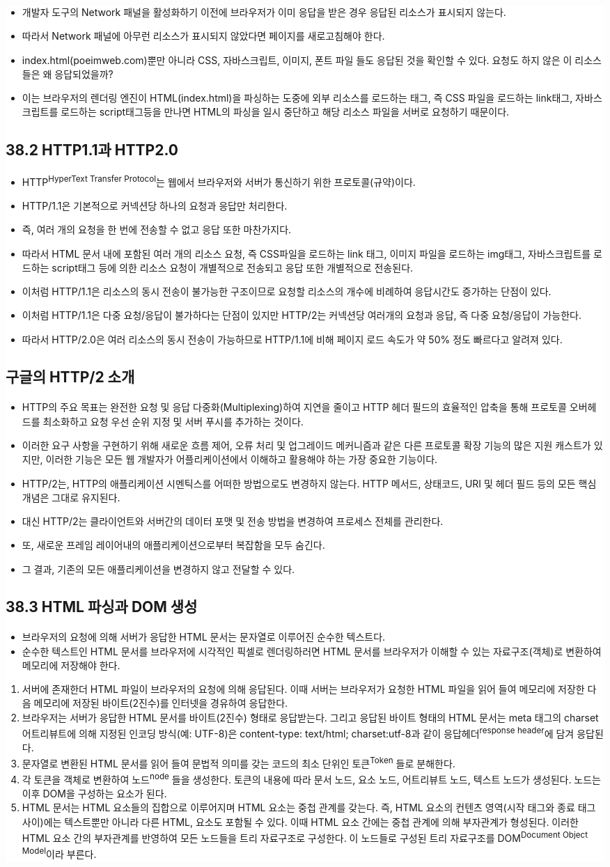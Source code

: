 * 개발자 도구의 Network 패널을 활성화하기 이전에 브라우저가 이미 응답을 받은 경우
응답된 리소스가 표시되지 않는다. 

* 따라서 Network 패널에 아무런 리소스가 표시되지 않았다면 페이지를 새로고침해야 한다.

* index.html(poeimweb.com)뿐만 아니라 CSS, 자바스크립트, 이미지, 폰트 파일 들도 응답된 것을 확인할 수 있다. 요청도 하지 않은 이 리소스들은 왜 응답되었을까?

* 이는 브라우저의 렌더링 엔진이 HTML(index.html)을 파싱하는 도중에 외부 리소스를 로드하는 태그, 즉 CSS 파일을 로드하는 link태그, 자바스크립트를 로드하는 script태그등을 만나면 HTML의 파싱을 일시 중단하고 해당 리소스 파일을 서버로 요청하기 때문이다.

## 38.2 HTTP1.1과 HTTP2.0
* HTTP<sup>HyperText Transfer Protocol</sup>는 웹에서 브라우저와 서버가 통신하기 위한 프로토콜(규약)이다. 

* HTTP/1.1은 기본적으로 커넥션당 하나의 요청과 응답만 처리한다.
* 즉, 여러 개의 요청을 한 번에 전송할 수 없고 응답 또한 마찬가지다.
* 따라서 HTML 문서 내에 포함된 여러 개의 리소스 요청, 즉 CSS파일을 로드하는 link 태그, 이미지 파일을 로드하는 img태그, 자바스크립트를 로드하는 script태그 등에 의한 리소스 요청이 개별적으로 전송되고 응답 또한 개별적으로 전송된다.
* 이처럼 HTTP/1.1은 리소스의 동시 전송이 불가능한 구조이므로 요청할 리소스의 개수에 비례하여 응답시간도 증가하는 단점이 있다. 

* 이처럼 HTTP/1.1은 다중 요청/응답이 불가하다는 단점이 있지만 HTTP/2는 커넥션당 여러개의 요청과 응답, 즉 다중 요청/응답이 가능한다.
* 따라서 HTTP/2.0은 여러 리소스의 동시 전송이 가능하므로 HTTP/1.1에 비해 페이지 로드 속도가 약 50% 정도 빠르다고 알려져 있다.

## 구글의 HTTP/2 소개
* HTTP의 주요 목표는 완전한 요청 및 응답 다중화(Multiplexing)하여 지연을 줄이고 HTTP 헤더 필드의 효율적인 압축을 통해 프로토콜 오버헤드를 최소화하고 요청 우선 순위 지정 및 서버 푸시를 추가하는 것이다.

* 이러한 요구 사항을 구현하기 위해 새로운 흐름 제어, 오류 처리 및 업그레이드 메커니즘과 같은 다른 프로토콜 확장 기능의 많은 지원 캐스트가 있지만, 이러한 기능은 모든 웹 개발자가 어플리케이션에서 이해하고 활용해야 하는 가장 중요한 기능이다.

* HTTP/2는, HTTP의 애플리케이션 시멘틱스를 어떠한 방법으로도 변경하지 않는다. HTTP 메서드, 상태코드, URI 및 헤더 필드 등의 모든 핵심 개념은 그대로 유지된다.

* 대신 HTTP/2는 클라이언트와 서버간의 데이터 포맷 및 전송 방법을 변경하여 프로세스 전체를 관리한다. 

* 또, 새로운 프레임 레이어내의 애플리케이션으로부터 복잡함을 모두 숨긴다.

* 그 결과, 기존의 모든 애플리케이션을 변경하지 않고 전달할 수 있다.
## 38.3 HTML 파싱과 DOM 생성

* 브라우저의 요청에 의해 서버가 응답한 HTML 문서는 문자열로 이루어진 순수한 텍스트다.
* 순수한 텍스트인 HTML 문서를 브라우저에 시각적인 픽셀로 렌더링하러면 HTML 문서를 브라우저가 이해할 수 있는 자료구조(객체)로 변환하여 메모리에 저장해야 한다.

1. 서버에 존재한더 HTML  파일이 브라우저의 요청에 의해 응답된다. 이때 서버는 브라우저가 요청한 HTML 파일을 읽어 들여 메모리에 저장한 다음 메모리에 저장된 바이트(2진수)를 인터넷을 경유하여 응답한다.
2. 브라우저는 서버가 응답한 HTML 문서를 바이트(2진수) 형태로 응답받는다. 그리고 응답된 바이트 형태의 HTML 문서는 meta 태그의 charset 어트리뷰트에 의해 지정된 인코딩 방식(예: UTF-8)은 content-type: text/html; charset:utf-8과 같이 응답헤더<sup>response header</sup>에 담겨 응답된다.
3. 문자열로 변환된 HTML 문서를 읽어 들여 문법적 의미를 갖는 코드의 최소 단위인 토큰<sup>Token</sup> 들로 분해한다.
4. 각 토큰을 객체로 변환하여 노드<sup>node</sup> 들을 생성한다. 토큰의 내용에 따라 문서 노드, 요소 노드, 어트리뷰트 노드, 텍스트 노드가 생성된다. 노드는 이후 DOM을 구성하는 요소가 된다.
5. HTML 문서는 HTML 요소들의 집합으로 이루어지며 HTML 요소는 중첩 관계를 갖는다. 즉, HTML 요소의 컨텐츠 영역(시작 태그와 종료 태그 사이)에는 텍스트뿐만 아니라 다른 HTML, 요소도 포함될 수 있다. 이때 HTML 요소 간에는 중첩 관계에 의해 부자관계가 형성된다. 이러한 HTML 요소 간의 부자관계를 반영하여 모든 노드들을 트리 자료구조로 구성한다. 이 노드들로 구성된 트리 자료구조를 DOM<sup>Document Object Model</sup>이라 부른다.
